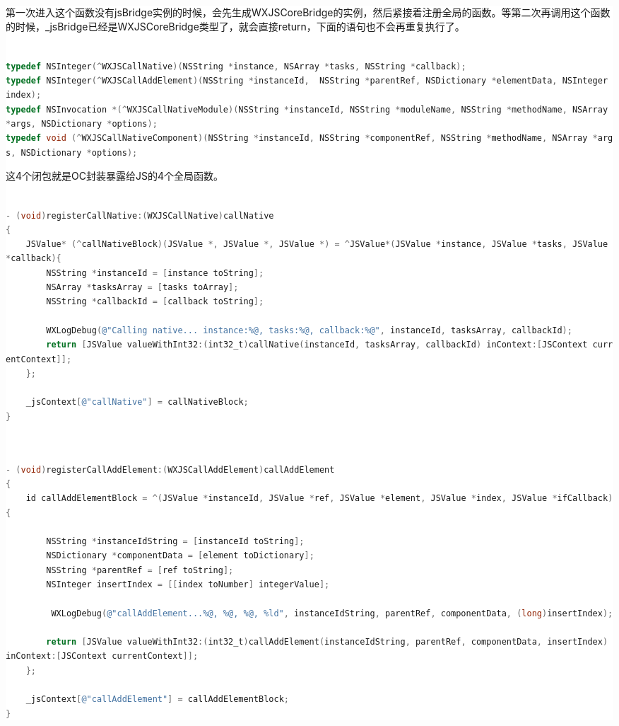 第一次进入这个函数没有jsBridge实例的时候，会先生成WXJSCoreBridge的实例，然后紧接着注册全局的函数。等第二次再调用这个函数的时候，\_jsBridge已经是WXJSCoreBridge类型了，就会直接return，下面的语句也不会再重复执行了。


```objectivec

typedef NSInteger(^WXJSCallNative)(NSString *instance, NSArray *tasks, NSString *callback);
typedef NSInteger(^WXJSCallAddElement)(NSString *instanceId,  NSString *parentRef, NSDictionary *elementData, NSInteger index);
typedef NSInvocation *(^WXJSCallNativeModule)(NSString *instanceId, NSString *moduleName, NSString *methodName, NSArray *args, NSDictionary *options);
typedef void (^WXJSCallNativeComponent)(NSString *instanceId, NSString *componentRef, NSString *methodName, NSArray *args, NSDictionary *options);

```

这4个闭包就是OC封装暴露给JS的4个全局函数。


```objectivec

- (void)registerCallNative:(WXJSCallNative)callNative
{
    JSValue* (^callNativeBlock)(JSValue *, JSValue *, JSValue *) = ^JSValue*(JSValue *instance, JSValue *tasks, JSValue *callback){
        NSString *instanceId = [instance toString];
        NSArray *tasksArray = [tasks toArray];
        NSString *callbackId = [callback toString];
        
        WXLogDebug(@"Calling native... instance:%@, tasks:%@, callback:%@", instanceId, tasksArray, callbackId);
        return [JSValue valueWithInt32:(int32_t)callNative(instanceId, tasksArray, callbackId) inContext:[JSContext currentContext]];
    };
    
    _jsContext[@"callNative"] = callNativeBlock;
}



```

```objectivec

- (void)registerCallAddElement:(WXJSCallAddElement)callAddElement
{   
    id callAddElementBlock = ^(JSValue *instanceId, JSValue *ref, JSValue *element, JSValue *index, JSValue *ifCallback) {
        
        NSString *instanceIdString = [instanceId toString];
        NSDictionary *componentData = [element toDictionary];
        NSString *parentRef = [ref toString];
        NSInteger insertIndex = [[index toNumber] integerValue];
        
         WXLogDebug(@"callAddElement...%@, %@, %@, %ld", instanceIdString, parentRef, componentData, (long)insertIndex);
        
        return [JSValue valueWithInt32:(int32_t)callAddElement(instanceIdString, parentRef, componentData, insertIndex) inContext:[JSContext currentContext]];
    };

    _jsContext[@"callAddElement"] = callAddElementBlock;
}


```
